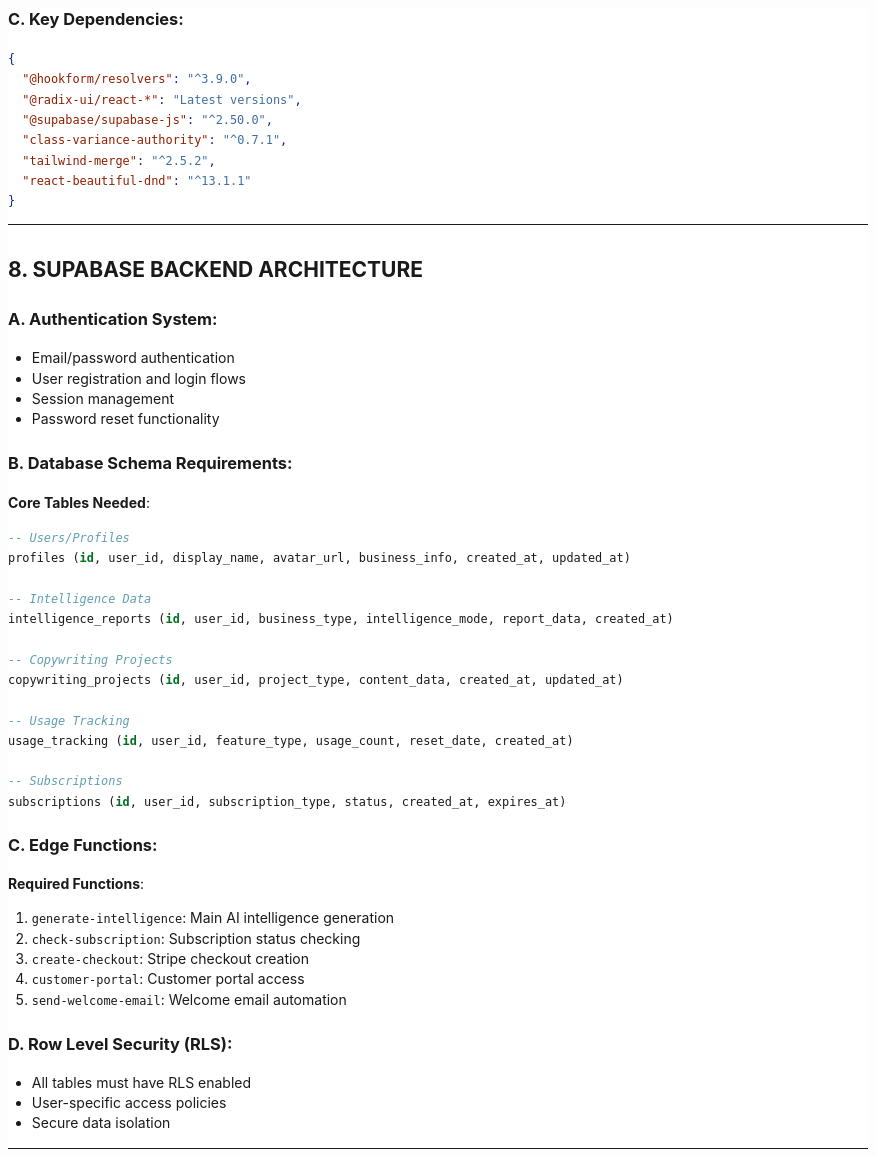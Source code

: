 ### C. Key Dependencies:
```json
{
  "@hookform/resolvers": "^3.9.0",
  "@radix-ui/react-*": "Latest versions",
  "@supabase/supabase-js": "^2.50.0",
  "class-variance-authority": "^0.7.1",
  "tailwind-merge": "^2.5.2",
  "react-beautiful-dnd": "^13.1.1"
}
```

---

## 8. SUPABASE BACKEND ARCHITECTURE

### A. Authentication System:
- Email/password authentication
- User registration and login flows
- Session management
- Password reset functionality

### B. Database Schema Requirements:
**Core Tables Needed**:
```sql
-- Users/Profiles
profiles (id, user_id, display_name, avatar_url, business_info, created_at, updated_at)

-- Intelligence Data
intelligence_reports (id, user_id, business_type, intelligence_mode, report_data, created_at)

-- Copywriting Projects
copywriting_projects (id, user_id, project_type, content_data, created_at, updated_at)

-- Usage Tracking
usage_tracking (id, user_id, feature_type, usage_count, reset_date, created_at)

-- Subscriptions
subscriptions (id, user_id, subscription_type, status, created_at, expires_at)
```

### C. Edge Functions:
**Required Functions**:
1. `generate-intelligence`: Main AI intelligence generation
2. `check-subscription`: Subscription status checking
3. `create-checkout`: Stripe checkout creation
4. `customer-portal`: Customer portal access
5. `send-welcome-email`: Welcome email automation

### D. Row Level Security (RLS):
- All tables must have RLS enabled
- User-specific access policies
- Secure data isolation

---